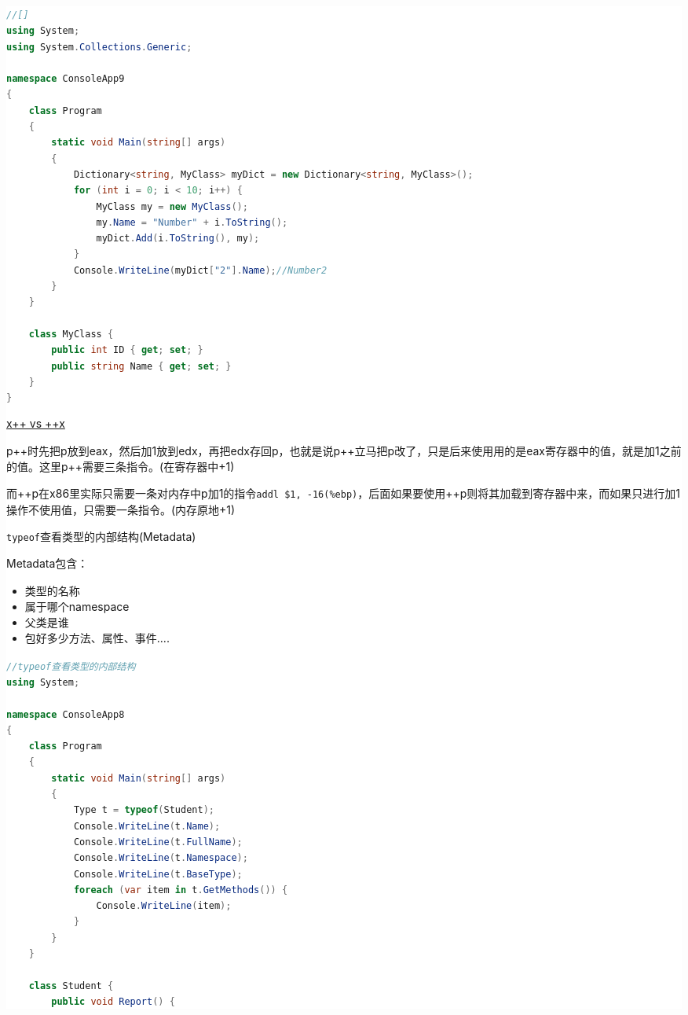 
```csharp
//[]
using System;
using System.Collections.Generic;

namespace ConsoleApp9
{
    class Program
    {
        static void Main(string[] args)
        {
            Dictionary<string, MyClass> myDict = new Dictionary<string, MyClass>();
            for (int i = 0; i < 10; i++) {
                MyClass my = new MyClass();
                my.Name = "Number" + i.ToString();
                myDict.Add(i.ToString(), my);
            }
            Console.WriteLine(myDict["2"].Name);//Number2
        }
    }

    class MyClass {
        public int ID { get; set; }
        public string Name { get; set; }
    }
}
```

[x++ vs ++x](https://microindie.github.io/2017/01/09/x++and++x/)

p++时先把p放到eax，然后加1放到edx，再把edx存回p，也就是说p++立马把p改了，只是后来使用用的是eax寄存器中的值，就是加1之前的值。这里p++需要三条指令。(在寄存器中+1)

而++p在x86里实际只需要一条对内存中p加1的指令`addl $1, -16(%ebp)`，后面如果要使用++p则将其加载到寄存器中来，而如果只进行加1操作不使用值，只需要一条指令。(内存原地+1)

`typeof`查看类型的内部结构(Metadata)

Metadata包含：

- 类型的名称
- 属于哪个namespace
- 父类是谁
- 包好多少方法、属性、事件....

```csharp
//typeof查看类型的内部结构
using System;

namespace ConsoleApp8
{
    class Program
    {
        static void Main(string[] args)
        {
            Type t = typeof(Student);
            Console.WriteLine(t.Name);
            Console.WriteLine(t.FullName);
            Console.WriteLine(t.Namespace);
            Console.WriteLine(t.BaseType);
            foreach (var item in t.GetMethods()) {
                Console.WriteLine(item);
            }
        }
    }

    class Student {
        public void Report() {
```